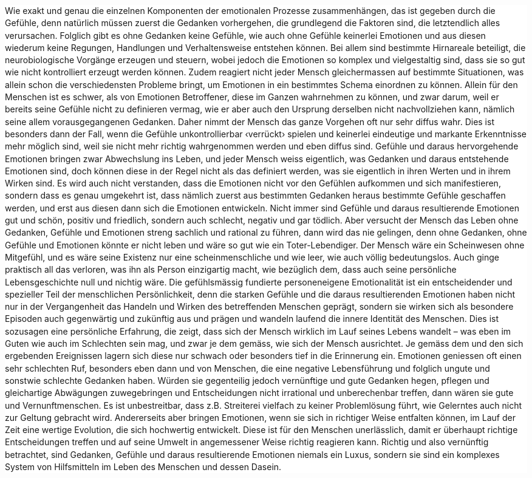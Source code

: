 Wie exakt und genau die einzelnen Komponenten der emotionalen Prozesse zusammenhängen, das ist gegeben durch die Gefühle, denn natürlich müssen zuerst die Gedanken vorhergehen, die grundlegend die Faktoren sind, die letztendlich alles verursachen. Folglich gibt es ohne Gedanken keine Gefühle, wie auch ohne Gefühle keinerlei Emotionen und aus diesen wiederum keine Regungen, Handlungen und Verhaltensweise entstehen können. Bei allem sind bestimmte Hirnareale beteiligt, die neurobiologische Vorgänge erzeugen und steuern, wobei jedoch die Emotionen so komplex und vielgestaltig sind, dass sie so gut wie nicht kontrolliert erzeugt werden können. Zudem reagiert nicht jeder Mensch gleichermassen auf bestimmte Situationen, was allein schon die verschiedensten Probleme bringt, um Emotionen in ein bestimmtes Schema einordnen zu können. Allein für den Menschen ist es schwer, als von Emotionen Betroffener, diese im Ganzen wahrnehmen zu können, und zwar darum, weil er bereits seine Gefühle nicht zu definieren vermag, wie er aber auch den Ursprung derselben nicht nachvollziehen kann, nämlich seine allem vorausgegangenen Gedanken. Daher nimmt der Mensch das ganze Vorgehen oft nur sehr diffus wahr. Dies ist besonders dann der Fall, wenn die Gefühle unkontrollierbar ‹verrückt› spielen und keinerlei eindeutige und markante Erkenntnisse mehr möglich sind, weil sie nicht mehr richtig wahrgenommen werden und eben diffus sind. Gefühle und daraus hervorgehende Emotionen bringen zwar Abwechslung ins Leben, und jeder Mensch weiss eigentlich, was Gedanken und daraus entstehende Emotionen sind, doch können diese in der Regel nicht als das definiert werden, was sie eigentlich in ihren Werten und in ihrem Wirken sind. Es wird auch nicht verstanden, dass die Emotionen nicht vor den Gefühlen aufkommen und sich manifestieren, sondern dass es genau umgekehrt ist, dass nämlich zuerst aus bestimmten Gedanken heraus bestimmte Gefühle geschaffen werden, und erst aus diesen dann sich die Emotionen entwickeln.
Nicht immer sind Gefühle und daraus resultierende Emotionen gut und schön, positiv und friedlich, sondern auch schlecht, negativ und gar tödlich. Aber versucht der Mensch das Leben ohne Gedanken, Gefühle und Emotionen streng sachlich und rational zu führen, dann wird das nie gelingen, denn ohne Gedanken, ohne Gefühle und Emotionen könnte er nicht leben und wäre so gut wie ein Toter-Lebendiger. Der Mensch wäre ein Scheinwesen ohne Mitgefühl, und es wäre seine Existenz nur eine scheinmenschliche und wie leer, wie auch völlig bedeutungslos. Auch ginge praktisch all das verloren, was ihn als Person einzigartig macht, wie bezüglich dem, dass auch seine persönliche Lebensgeschichte null und nichtig wäre. Die gefühlsmässig fundierte personeneigene Emotionalität ist ein entscheidender und spezieller Teil der menschlichen Persönlichkeit, denn die starken Gefühle und die daraus resultierenden Emotionen haben nicht nur in der Vergangenheit das Handeln und Wirken des betreffenden Menschen geprägt, sondern sie wirken sich als besondere Episoden auch gegenwärtig und zukünftig aus und prägen und wandeln laufend die innere Identität des Menschen. Dies ist sozusagen eine persönliche Erfahrung, die zeigt, dass sich der Mensch wirklich im Lauf seines Lebens wandelt – was eben im Guten wie auch im Schlechten sein mag, und zwar je dem gemäss, wie sich der Mensch ausrichtet. Je gemäss dem und den sich ergebenden Ereignissen lagern sich diese nur schwach oder besonders tief in die Erinnerung ein.
Emotionen geniessen oft einen sehr schlechten Ruf, besonders eben dann und von Menschen, die eine negative Lebensführung und folglich ungute und sonstwie schlechte Gedanken haben. Würden sie gegenteilig jedoch vernünftige und gute Gedanken hegen, pflegen und gleichartige Abwägungen zuwegebringen und Entscheidungen nicht irrational und unberechenbar treffen, dann wären sie gute und Vernunftmenschen. Es ist unbestreitbar, dass z.B. Streiterei vielfach zu keiner Problemlösung führt, wie Gelerntes auch nicht zur Geltung gebracht wird. Andererseits aber bringen Emotionen, wenn sie sich in richtiger Weise entfalten können, im Lauf der Zeit eine wertige Evolution, die sich hochwertig entwickelt. Diese ist für den Menschen unerlässlich, damit er überhaupt richtige Entscheidungen treffen und auf seine Umwelt in angemessener Weise richtig reagieren kann. Richtig und also vernünftig betrachtet, sind Gedanken, Gefühle und daraus resultierende Emotionen niemals ein Luxus, sondern sie sind ein komplexes System von Hilfsmitteln im Leben des Menschen und dessen Dasein.